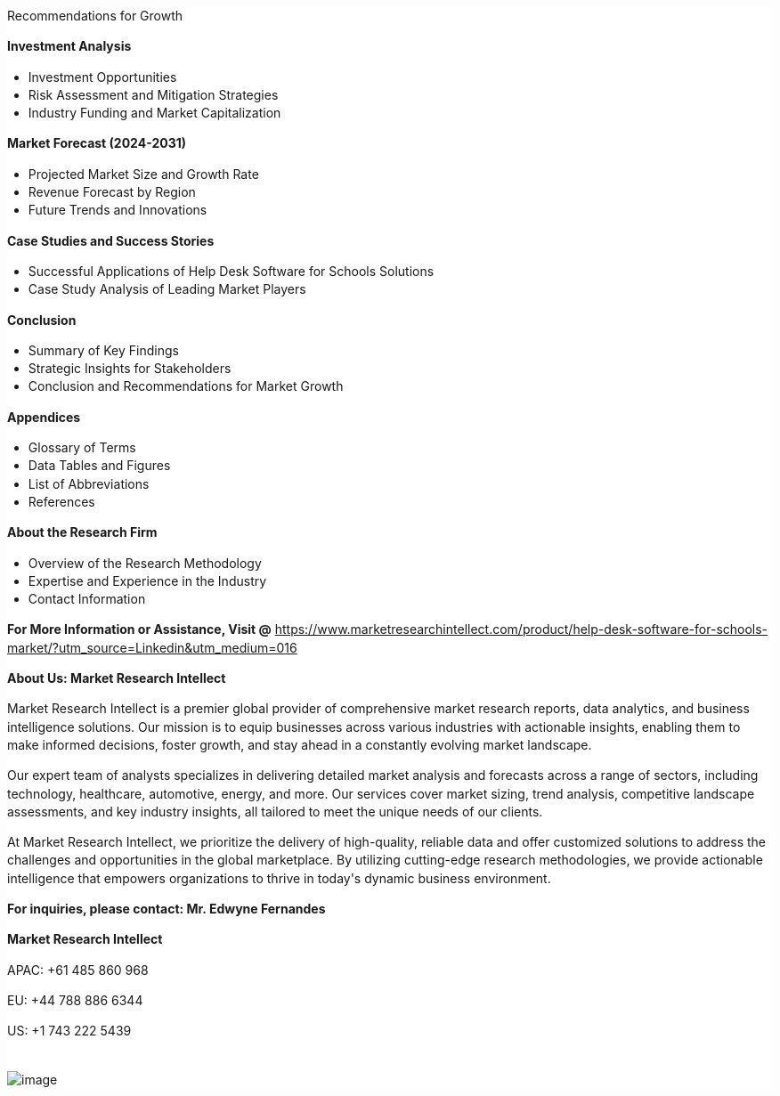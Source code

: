 Recommendations for Growth</li></ul><p><strong>Investment Analysis</strong></p><ul><li>Investment Opportunities</li><li>Risk Assessment and Mitigation Strategies</li><li>Industry Funding and Market Capitalization</li></ul><p><strong>Market Forecast (2024-2031)</strong></p><ul><li>Projected Market Size and Growth Rate</li><li>Revenue Forecast by Region</li><li>Future Trends and Innovations</li></ul><p><strong>Case Studies and Success Stories</strong></p><ul><li>Successful Applications of Help Desk Software for Schools Solutions</li><li>Case Study Analysis of Leading Market Players</li></ul><p><strong>Conclusion</strong></p><ul><li>Summary of Key Findings</li><li>Strategic Insights for Stakeholders</li><li>Conclusion and Recommendations for Market Growth</li></ul><p><strong>Appendices</strong></p><ul><li>Glossary of Terms</li><li>Data Tables and Figures</li><li>List of Abbreviations</li><li>References</li></ul><p><strong>About the Research Firm</strong></p><ul><li>Overview of the Research Methodology</li><li>Expertise and Experience in the Industry</li><li>Contact Information</li></ul></div><div class="article-main__content" data-test-id="publishing-text-block"><p><span class="font-[700]"><strong>For More Information or Assistance, Visit @</strong>&nbsp;<a href="https://www.marketresearchintellect.com/product/help-desk-software-for-schools-market/?utm_source=Linkedin&utm_medium=016">https://www.marketresearchintellect.com/product/help-desk-software-for-schools-market/?utm_source=Linkedin&utm_medium=016</a></span></p><p><strong>About Us: Market Research Intellect</strong></p><p>Market Research Intellect is a premier global provider of comprehensive market research reports, data analytics, and business intelligence solutions. Our mission is to equip businesses across various industries with actionable insights, enabling them to make informed decisions, foster growth, and stay ahead in a constantly evolving market landscape.</p><p>Our expert team of analysts specializes in delivering detailed market analysis and forecasts across a range of sectors, including technology, healthcare, automotive, energy, and more. Our services cover market sizing, trend analysis, competitive landscape assessments, and key industry insights, all tailored to meet the unique needs of our clients.</p><p>At Market Research Intellect, we prioritize the delivery of high-quality, reliable data and offer customized solutions to address the challenges and opportunities in the global marketplace. By utilizing cutting-edge research methodologies, we provide actionable intelligence that empowers organizations to thrive in today's dynamic business environment.</p><p><strong>For inquiries, please contact: Mr. Edwyne Fernandes</strong></p><p><strong>Market Research Intellect</strong></p><p>APAC: +61 485 860 968</p><p>EU: +44 788 886 6344</p><p>US: +1 743 222 5439</p></div><div class="article-main__content" data-test-id="publishing-text-block">&nbsp;</div>
![image](https://github.com/user-attachments/assets/b5a36ca7-c3cd-49ff-995a-2495e7e85b71)
